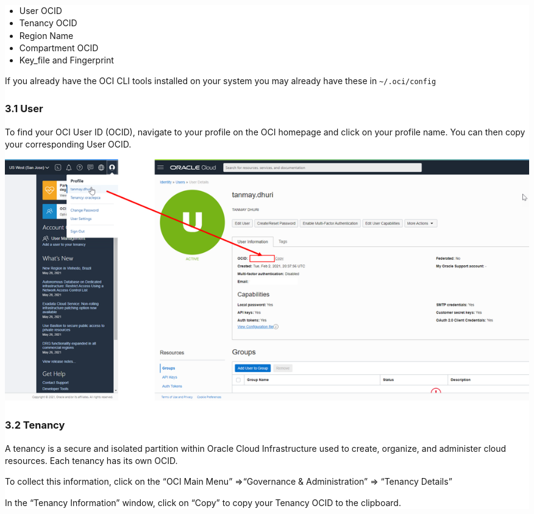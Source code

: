 - User OCID
- Tenancy OCID
- Region Name
- Compartment OCID
- Key_file and Fingerprint

If you already have the OCI CLI tools installed on your system you may already have these in `~/.oci/config`



### 3.1 User

To find your OCI User ID (OCID), navigate to your profile on the OCI homepage and click on your profile name. You can then copy your corresponding User OCID.

![](Images/OCI_user.png)



### 3.2 Tenancy

A tenancy is a secure and isolated partition within Oracle Cloud Infrastructure used to create, organize, and administer cloud resources. Each tenancy has its own OCID. 

To collect this information, click on the “OCI Main Menu” =>“Governance & Administration” => “Tenancy Details”

In the “Tenancy Information” window, click on “Copy” to copy your Tenancy OCID to the clipboard.
